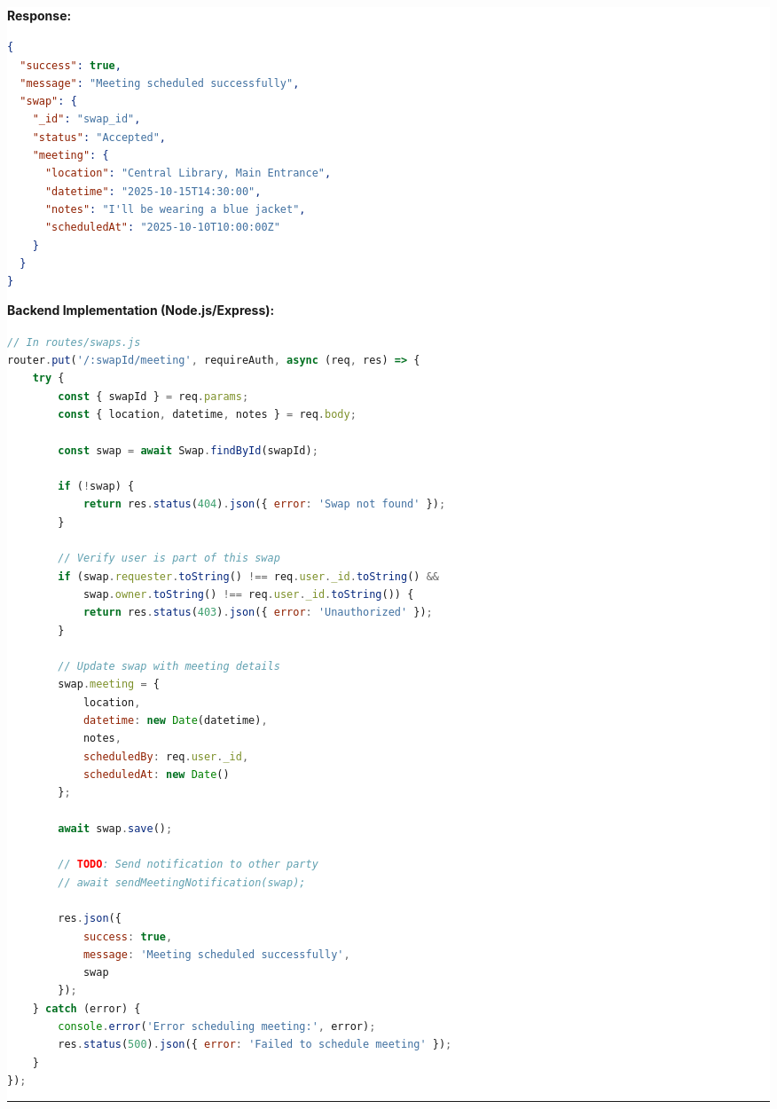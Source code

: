 **Response:**
```json
{
  "success": true,
  "message": "Meeting scheduled successfully",
  "swap": {
    "_id": "swap_id",
    "status": "Accepted",
    "meeting": {
      "location": "Central Library, Main Entrance",
      "datetime": "2025-10-15T14:30:00",
      "notes": "I'll be wearing a blue jacket",
      "scheduledAt": "2025-10-10T10:00:00Z"
    }
  }
}
```

**Backend Implementation (Node.js/Express):**
```javascript
// In routes/swaps.js
router.put('/:swapId/meeting', requireAuth, async (req, res) => {
    try {
        const { swapId } = req.params;
        const { location, datetime, notes } = req.body;
        
        const swap = await Swap.findById(swapId);
        
        if (!swap) {
            return res.status(404).json({ error: 'Swap not found' });
        }
        
        // Verify user is part of this swap
        if (swap.requester.toString() !== req.user._id.toString() && 
            swap.owner.toString() !== req.user._id.toString()) {
            return res.status(403).json({ error: 'Unauthorized' });
        }
        
        // Update swap with meeting details
        swap.meeting = {
            location,
            datetime: new Date(datetime),
            notes,
            scheduledBy: req.user._id,
            scheduledAt: new Date()
        };
        
        await swap.save();
        
        // TODO: Send notification to other party
        // await sendMeetingNotification(swap);
        
        res.json({
            success: true,
            message: 'Meeting scheduled successfully',
            swap
        });
    } catch (error) {
        console.error('Error scheduling meeting:', error);
        res.status(500).json({ error: 'Failed to schedule meeting' });
    }
});
```

---